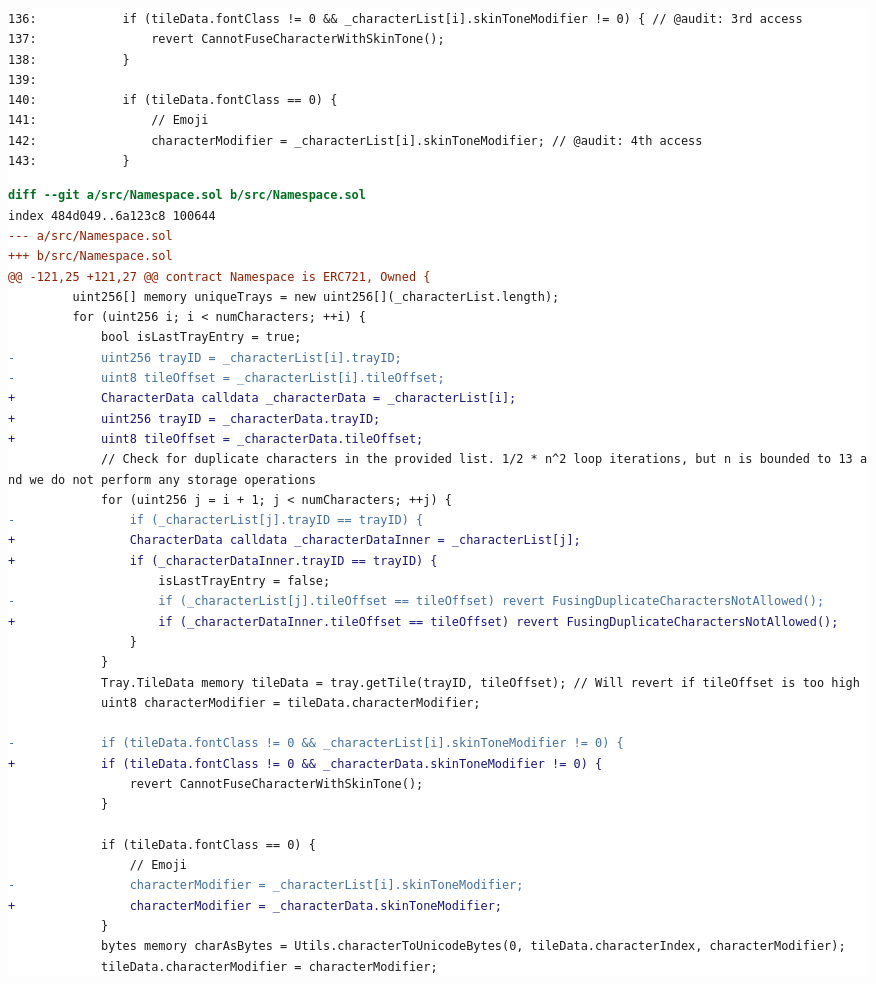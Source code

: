 ```solidity
136:            if (tileData.fontClass != 0 && _characterList[i].skinToneModifier != 0) { // @audit: 3rd access
137:                revert CannotFuseCharacterWithSkinTone();
138:            }
139:            
140:            if (tileData.fontClass == 0) {
141:                // Emoji
142:                characterModifier = _characterList[i].skinToneModifier; // @audit: 4th access
143:            }
```
```diff
diff --git a/src/Namespace.sol b/src/Namespace.sol
index 484d049..6a123c8 100644
--- a/src/Namespace.sol
+++ b/src/Namespace.sol
@@ -121,25 +121,27 @@ contract Namespace is ERC721, Owned {
         uint256[] memory uniqueTrays = new uint256[](_characterList.length);
         for (uint256 i; i < numCharacters; ++i) {
             bool isLastTrayEntry = true;
-            uint256 trayID = _characterList[i].trayID;
-            uint8 tileOffset = _characterList[i].tileOffset;
+            CharacterData calldata _characterData = _characterList[i];
+            uint256 trayID = _characterData.trayID;
+            uint8 tileOffset = _characterData.tileOffset;
             // Check for duplicate characters in the provided list. 1/2 * n^2 loop iterations, but n is bounded to 13 and we do not perform any storage operations
             for (uint256 j = i + 1; j < numCharacters; ++j) {
-                if (_characterList[j].trayID == trayID) {
+                CharacterData calldata _characterDataInner = _characterList[j];
+                if (_characterDataInner.trayID == trayID) {
                     isLastTrayEntry = false;
-                    if (_characterList[j].tileOffset == tileOffset) revert FusingDuplicateCharactersNotAllowed();
+                    if (_characterDataInner.tileOffset == tileOffset) revert FusingDuplicateCharactersNotAllowed();
                 }
             }
             Tray.TileData memory tileData = tray.getTile(trayID, tileOffset); // Will revert if tileOffset is too high
             uint8 characterModifier = tileData.characterModifier;

-            if (tileData.fontClass != 0 && _characterList[i].skinToneModifier != 0) {
+            if (tileData.fontClass != 0 && _characterData.skinToneModifier != 0) {
                 revert CannotFuseCharacterWithSkinTone();
             }

             if (tileData.fontClass == 0) {
                 // Emoji
-                characterModifier = _characterList[i].skinToneModifier;
+                characterModifier = _characterData.skinToneModifier;
             }
             bytes memory charAsBytes = Utils.characterToUnicodeBytes(0, tileData.characterIndex, characterModifier);
             tileData.characterModifier = characterModifier;
```
